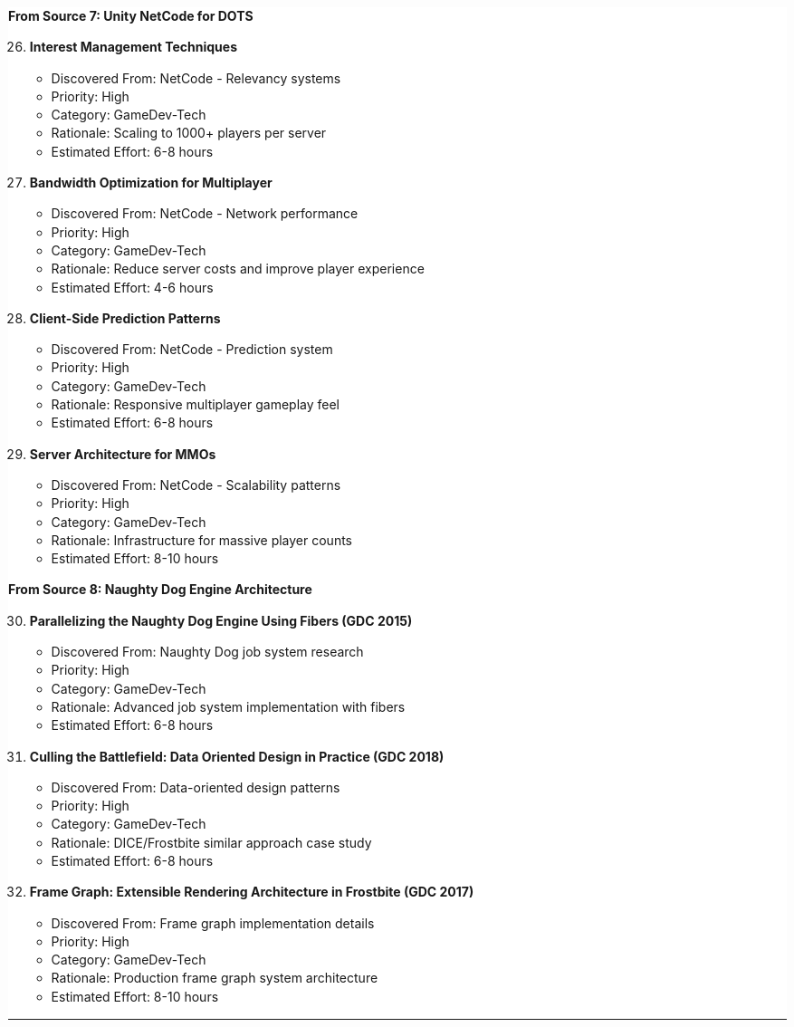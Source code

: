 **From Source 7: Unity NetCode for DOTS**

26. **Interest Management Techniques**
    - Discovered From: NetCode - Relevancy systems
    - Priority: High
    - Category: GameDev-Tech
    - Rationale: Scaling to 1000+ players per server
    - Estimated Effort: 6-8 hours

27. **Bandwidth Optimization for Multiplayer**
    - Discovered From: NetCode - Network performance
    - Priority: High
    - Category: GameDev-Tech
    - Rationale: Reduce server costs and improve player experience
    - Estimated Effort: 4-6 hours

28. **Client-Side Prediction Patterns**
    - Discovered From: NetCode - Prediction system
    - Priority: High
    - Category: GameDev-Tech
    - Rationale: Responsive multiplayer gameplay feel
    - Estimated Effort: 6-8 hours

29. **Server Architecture for MMOs**
    - Discovered From: NetCode - Scalability patterns
    - Priority: High
    - Category: GameDev-Tech
    - Rationale: Infrastructure for massive player counts
    - Estimated Effort: 8-10 hours

**From Source 8: Naughty Dog Engine Architecture**

30. **Parallelizing the Naughty Dog Engine Using Fibers (GDC 2015)**
    - Discovered From: Naughty Dog job system research
    - Priority: High
    - Category: GameDev-Tech
    - Rationale: Advanced job system implementation with fibers
    - Estimated Effort: 6-8 hours

31. **Culling the Battlefield: Data Oriented Design in Practice (GDC 2018)**
    - Discovered From: Data-oriented design patterns
    - Priority: High
    - Category: GameDev-Tech
    - Rationale: DICE/Frostbite similar approach case study
    - Estimated Effort: 6-8 hours

32. **Frame Graph: Extensible Rendering Architecture in Frostbite (GDC 2017)**
    - Discovered From: Frame graph implementation details
    - Priority: High
    - Category: GameDev-Tech
    - Rationale: Production frame graph system architecture
    - Estimated Effort: 8-10 hours

---
